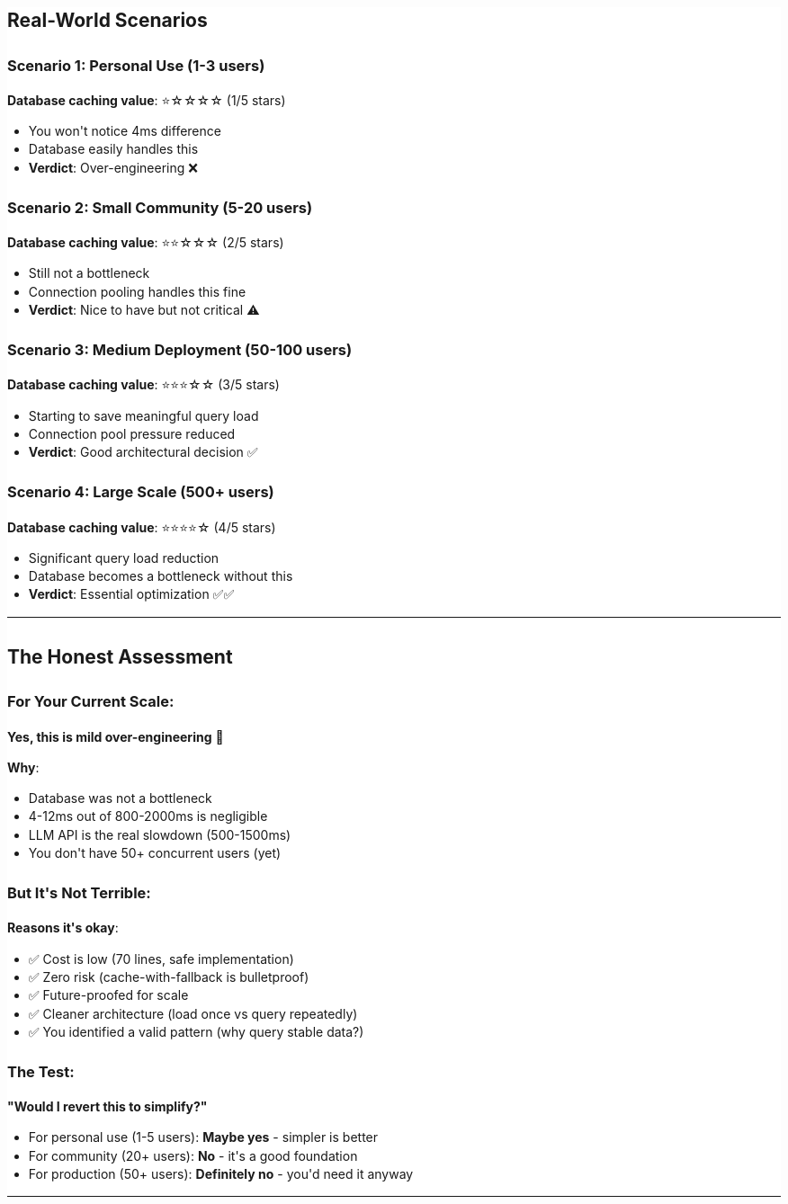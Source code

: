 
## Real-World Scenarios

### Scenario 1: Personal Use (1-3 users)
**Database caching value**: ⭐☆☆☆☆ (1/5 stars)
- You won't notice 4ms difference
- Database easily handles this
- **Verdict**: Over-engineering ❌

### Scenario 2: Small Community (5-20 users)
**Database caching value**: ⭐⭐☆☆☆ (2/5 stars)
- Still not a bottleneck
- Connection pooling handles this fine
- **Verdict**: Nice to have but not critical ⚠️

### Scenario 3: Medium Deployment (50-100 users)
**Database caching value**: ⭐⭐⭐☆☆ (3/5 stars)
- Starting to save meaningful query load
- Connection pool pressure reduced
- **Verdict**: Good architectural decision ✅

### Scenario 4: Large Scale (500+ users)
**Database caching value**: ⭐⭐⭐⭐☆ (4/5 stars)
- Significant query load reduction
- Database becomes a bottleneck without this
- **Verdict**: Essential optimization ✅✅

---

## The Honest Assessment

### For Your Current Scale:
**Yes, this is mild over-engineering** 🤷

**Why**:
- Database was not a bottleneck
- 4-12ms out of 800-2000ms is negligible
- LLM API is the real slowdown (500-1500ms)
- You don't have 50+ concurrent users (yet)

### But It's Not Terrible:
**Reasons it's okay**:
- ✅ Cost is low (70 lines, safe implementation)
- ✅ Zero risk (cache-with-fallback is bulletproof)
- ✅ Future-proofed for scale
- ✅ Cleaner architecture (load once vs query repeatedly)
- ✅ You identified a valid pattern (why query stable data?)

### The Test:
**"Would I revert this to simplify?"** 
- For personal use (1-5 users): **Maybe yes** - simpler is better
- For community (20+ users): **No** - it's a good foundation
- For production (50+ users): **Definitely no** - you'd need it anyway

---